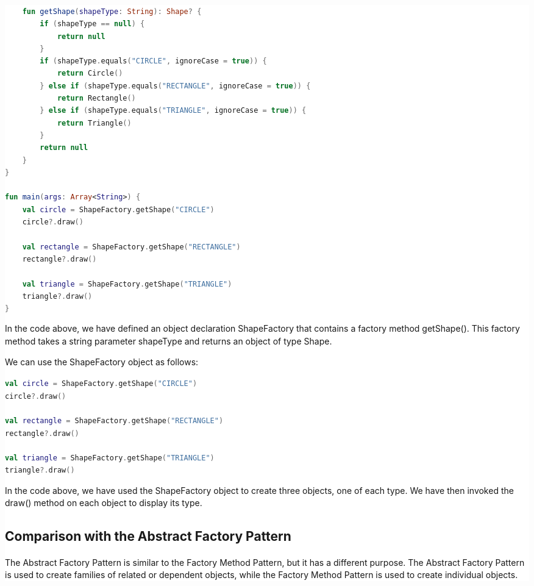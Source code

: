 ```kotlin
    fun getShape(shapeType: String): Shape? {
        if (shapeType == null) {
            return null
        }
        if (shapeType.equals("CIRCLE", ignoreCase = true)) {
            return Circle()
        } else if (shapeType.equals("RECTANGLE", ignoreCase = true)) {
            return Rectangle()
        } else if (shapeType.equals("TRIANGLE", ignoreCase = true)) {
            return Triangle()
        }
        return null
    }
}

fun main(args: Array<String>) {
    val circle = ShapeFactory.getShape("CIRCLE")
    circle?.draw()

    val rectangle = ShapeFactory.getShape("RECTANGLE")
    rectangle?.draw()

    val triangle = ShapeFactory.getShape("TRIANGLE")
    triangle?.draw()
}
```

In the code above, we have defined an object declaration ShapeFactory that contains a factory method getShape(). This factory method takes a string parameter shapeType and returns an object of type Shape.

We can use the ShapeFactory object as follows:

```kotlin
val circle = ShapeFactory.getShape("CIRCLE")
circle?.draw()

val rectangle = ShapeFactory.getShape("RECTANGLE")
rectangle?.draw()

val triangle = ShapeFactory.getShape("TRIANGLE")
triangle?.draw()
```

In the code above, we have used the ShapeFactory object to create three objects, one of each type. We have then invoked the draw() method on each object to display its type.

## Comparison with the Abstract Factory Pattern

The Abstract Factory Pattern is similar to the Factory Method Pattern, but it has a different purpose. The Abstract Factory Pattern is used to create families of related or dependent objects, while the Factory Method Pattern is used to create individual objects. 
